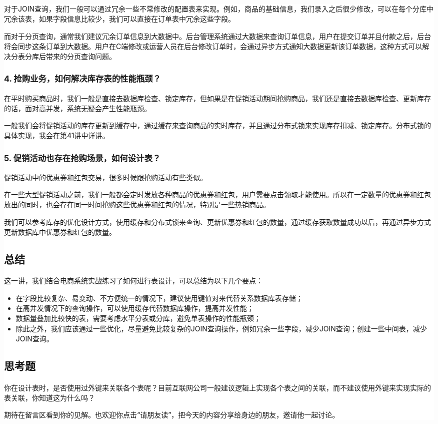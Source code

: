 对于JOIN查询，我们一般可以通过冗余一些不常修改的配置表来实现。例如，商品的基础信息，我们录入之后很少修改，可以在每个分库中冗余该表，如果字段信息比较少，我们可以直接在订单表中冗余这些字段。

而对于分页查询，通常我们建议冗余订单信息到大数据中。后台管理系统通过大数据来查询订单信息，用户在提交订单并且付款之后，后台将会同步这条订单到大数据。用户在C端修改或运营人员在后台修改订单时，会通过异步方式通知大数据更新该订单数据，这种方式可以解决分表分库后带来的分页查询问题。

### 4\. 抢购业务，如何解决库存表的性能瓶颈？

在平时购买商品时，我们一般是直接去数据库检查、锁定库存，但如果是在促销活动期间抢购商品，我们还是直接去数据库检查、更新库存的话，面对高并发，系统无疑会产生性能瓶颈。

一般我们会将促销活动的库存更新到缓存中，通过缓存来查询商品的实时库存，并且通过分布式锁来实现库存扣减、锁定库存。分布式锁的具体实现，我会在第41讲中详讲。

### 5\. 促销活动也存在抢购场景，如何设计表？

促销活动中的优惠券和红包交易，很多时候跟抢购活动有些类似。

在一些大型促销活动之前，我们一般都会定时发放各种商品的优惠券和红包，用户需要点击领取才能使用。所以在一定数量的优惠券和红包放出的同时，也会存在同一时间抢购这些优惠券和红包的情况，特别是一些热销商品。

我们可以参考库存的优化设计方式，使用缓存和分布式锁来查询、更新优惠券和红包的数量，通过缓存获取数量成功以后，再通过异步方式更新数据库中优惠券和红包的数量。

## 总结

这一讲，我们结合电商系统实战练习了如何进行表设计，可以总结为以下几个要点：

* 在字段比较复杂、易变动、不方便统一的情况下，建议使用键值对来代替关系数据库表存储；
* 在高并发情况下的查询操作，可以使用缓存代替数据库操作，提高并发性能；
* 数据量叠加比较快的表，需要考虑水平分表或分库，避免单表操作的性能瓶颈；
* 除此之外，我们应该通过一些优化，尽量避免比较复杂的JOIN查询操作，例如冗余一些字段，减少JOIN查询；创建一些中间表，减少JOIN查询。

## 思考题

你在设计表时，是否使用过外键来关联各个表呢？目前互联网公司一般建议逻辑上实现各个表之间的关联，而不建议使用外键来实现实际的表关联，你知道这为什么吗？

期待在留言区看到你的见解。也欢迎你点击“请朋友读”，把今天的内容分享给身边的朋友，邀请他一起讨论。